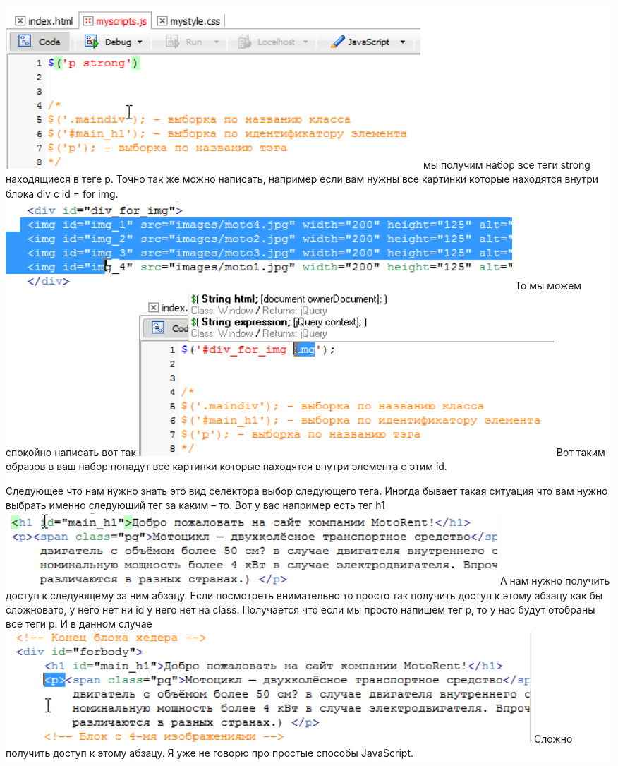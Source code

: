![](./img/020.png)
мы получим набор все теги strong находящиеся в теге р. Точно так же можно написать, например если вам нужны все картинки которые находятся внутри блока div с id = for img. 
![](./img/021.png)
То мы можем спокойно написать вот так
![](./img/022.png)
Вот таким образов в ваш набор попадут все картинки которые находятся внутри элемента с этим id.

Следующее что нам нужно знать это вид селектора выбор следующего тега. Иногда бывает такая ситуация что вам нужно выбрать именно следующий тег за каким – то. Вот у вас например есть тег h1 
![](./img/023.png)
А нам нужно получить доступ к следующему за ним абзацу. Если посмотреть внимательно то просто так получить доступ к этому абзацу как бы сложновато, у него нет ни id у него нет на class. Получается что если мы просто напишем тег р, то у нас будут отобраны все теги р. И в данном случае 
![](./img/024.png)
Сложно получить доступ к этому абзацу. Я уже не говорю про простые способы JavaScript. 